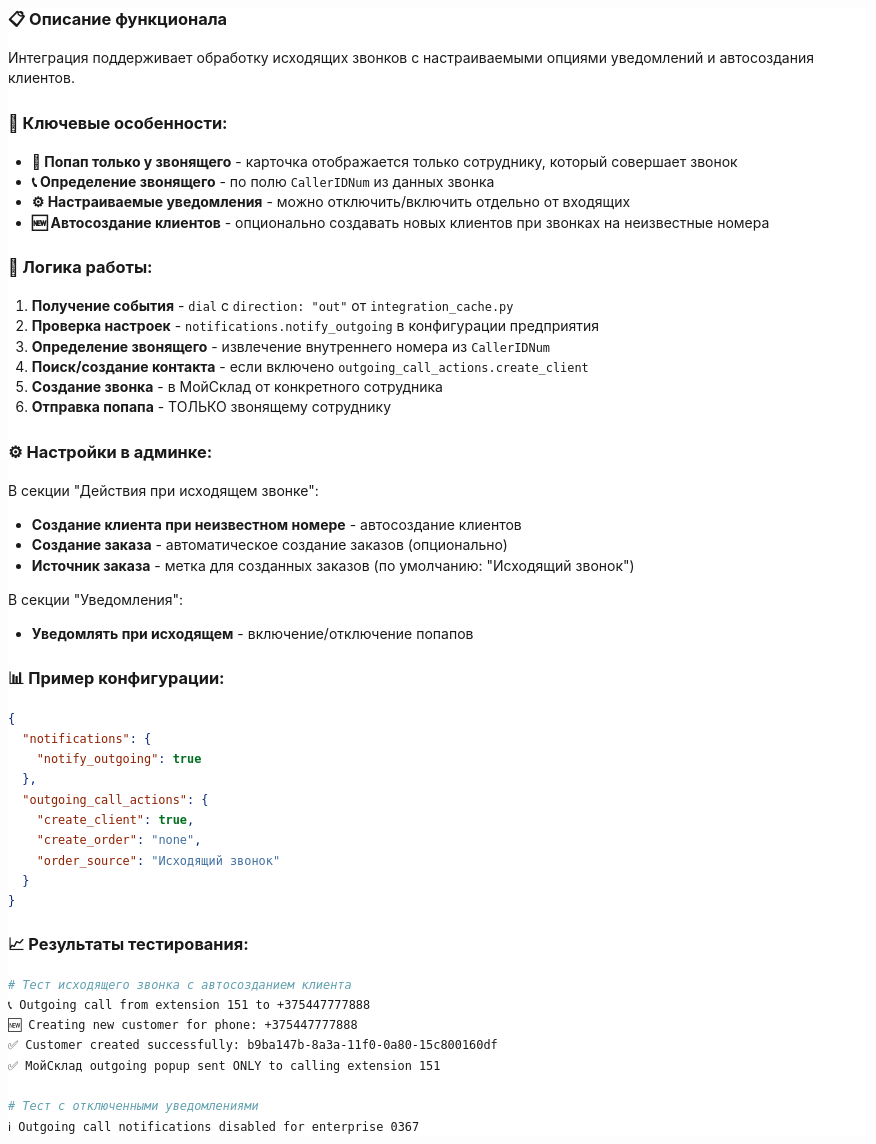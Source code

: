 ### **📋 Описание функционала**

Интеграция поддерживает обработку исходящих звонков с настраиваемыми опциями уведомлений и автосоздания клиентов.

### **🔧 Ключевые особенности:**

- **🎯 Попап только у звонящего** - карточка отображается только сотруднику, который совершает звонок
- **📞 Определение звонящего** - по полю `CallerIDNum` из данных звонка
- **⚙️ Настраиваемые уведомления** - можно отключить/включить отдельно от входящих
- **🆕 Автосоздание клиентов** - опционально создавать новых клиентов при звонках на неизвестные номера

### **🔄 Логика работы:**

1. **Получение события** - `dial` с `direction: "out"` от `integration_cache.py`
2. **Проверка настроек** - `notifications.notify_outgoing` в конфигурации предприятия
3. **Определение звонящего** - извлечение внутреннего номера из `CallerIDNum`
4. **Поиск/создание контакта** - если включено `outgoing_call_actions.create_client`
5. **Создание звонка** - в МойСклад от конкретного сотрудника
6. **Отправка попапа** - ТОЛЬКО звонящему сотруднику

### **⚙️ Настройки в админке:**

В секции "Действия при исходящем звонке":
- **Создание клиента при неизвестном номере** - автосоздание клиентов
- **Создание заказа** - автоматическое создание заказов (опционально)
- **Источник заказа** - метка для созданных заказов (по умолчанию: "Исходящий звонок")

В секции "Уведомления":
- **Уведомлять при исходящем** - включение/отключение попапов

### **📊 Пример конфигурации:**

```json
{
  "notifications": {
    "notify_outgoing": true
  },
  "outgoing_call_actions": {
    "create_client": true,
    "create_order": "none",
    "order_source": "Исходящий звонок"
  }
}
```

### **📈 Результаты тестирования:**

```bash
# Тест исходящего звонка с автосозданием клиента
📞 Outgoing call from extension 151 to +375447777888
🆕 Creating new customer for phone: +375447777888
✅ Customer created successfully: b9ba147b-8a3a-11f0-0a80-15c800160df
✅ МойСклад outgoing popup sent ONLY to calling extension 151

# Тест с отключенными уведомлениями
ℹ️ Outgoing call notifications disabled for enterprise 0367
```
